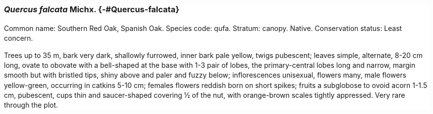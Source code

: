 ### *Quercus falcata* Michx. {-#Quercus-falcata}
Common name: Southern Red Oak, Spanish Oak. Species code: qufa. Stratum: canopy. Native. Conservation status: Least concern.

Trees up to 35 m, bark very dark, shallowly furrowed, inner bark pale yellow, twigs pubescent; leaves simple, alternate, 8-20 cm long, ovate to obovate with a bell-shaped at the base with 1-3 pair of lobes, the primary-central lobes long and narrow, margin smooth but with bristled tips, shiny above and paler and fuzzy below; inflorescences unisexual, flowers many, male flowers yellow-green, occurring in catkins 5-10 cm; females flowers reddish born on short spikes; fruits a subglobose to ovoid acorn 1-1.5 cm, pubescent, cups thin and saucer-shaped covering ½ of the nut, with orange-brown scales tightly appressed. Very rare through the plot.
